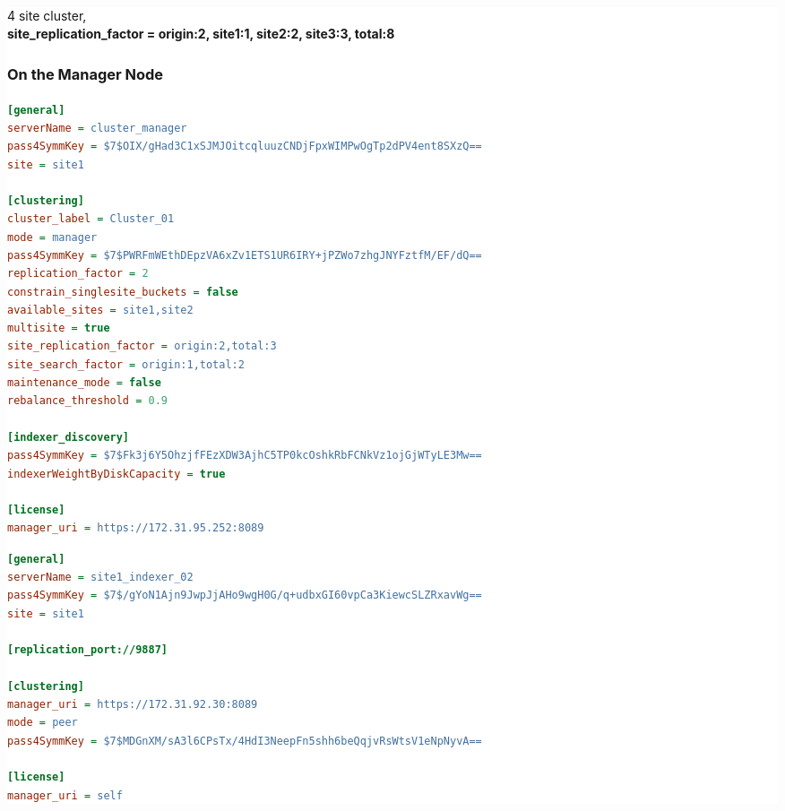 4 site cluster,  
**site_replication_factor = origin:2, site1:1, site2:2, site3:3, total:8**  

### On the Manager Node
```ini
[general]
serverName = cluster_manager
pass4SymmKey = $7$OIX/gHad3C1xSJMJOitcqluuzCNDjFpxWIMPwOgTp2dPV4ent8SXzQ==
site = site1

[clustering]
cluster_label = Cluster_01
mode = manager
pass4SymmKey = $7$PWRFmWEthDEpzVA6xZv1ETS1UR6IRY+jPZWo7zhgJNYFztfM/EF/dQ==
replication_factor = 2
constrain_singlesite_buckets = false
available_sites = site1,site2
multisite = true
site_replication_factor = origin:2,total:3
site_search_factor = origin:1,total:2
maintenance_mode = false
rebalance_threshold = 0.9

[indexer_discovery]
pass4SymmKey = $7$Fk3j6Y5OhzjfFEzXDW3AjhC5TP0kcOshkRbFCNkVz1ojGjWTyLE3Mw==
indexerWeightByDiskCapacity = true

[license]
manager_uri = https://172.31.95.252:8089
```

```ini
[general]
serverName = site1_indexer_02
pass4SymmKey = $7$/gYoN1Ajn9JwpJjAHo9wgH0G/q+udbxGI60vpCa3KiewcSLZRxavWg==
site = site1

[replication_port://9887]

[clustering]
manager_uri = https://172.31.92.30:8089
mode = peer
pass4SymmKey = $7$MDGnXM/sA3l6CPsTx/4HdI3NeepFn5shh6beQqjvRsWtsV1eNpNyvA==

[license]
manager_uri = self
```
